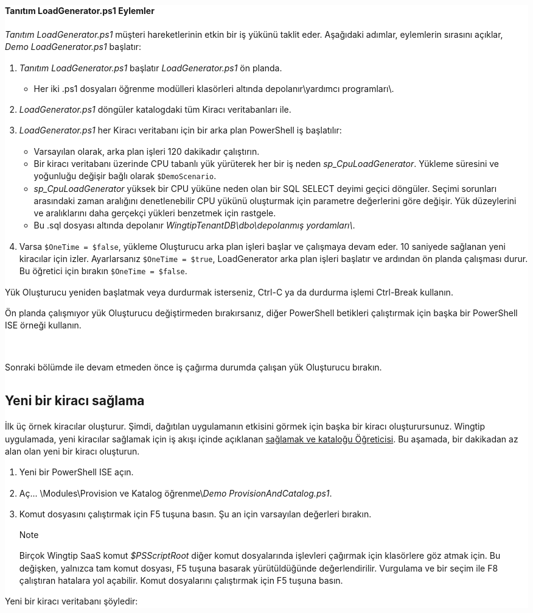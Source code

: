 #### <a name="demo-loadgeneratorps1-actions"></a>Tanıtım LoadGenerator.ps1 Eylemler

*Tanıtım LoadGenerator.ps1* müşteri hareketlerinin etkin bir iş yükünü taklit eder. Aşağıdaki adımlar, eylemlerin sırasını açıklar, *Demo LoadGenerator.ps1* başlatır:

1. *Tanıtım LoadGenerator.ps1* başlatır *LoadGenerator.ps1* ön planda.

    - Her iki .ps1 dosyaları öğrenme modülleri klasörleri altında depolanır\\yardımcı programları\\.

2. *LoadGenerator.ps1* döngüler katalogdaki tüm Kiracı veritabanları ile.

3. *LoadGenerator.ps1* her Kiracı veritabanı için bir arka plan PowerShell iş başlatılır:

    - Varsayılan olarak, arka plan işleri 120 dakikadır çalıştırın.
    - Bir kiracı veritabanı üzerinde CPU tabanlı yük yürüterek her bir iş neden *sp_CpuLoadGenerator*. Yükleme süresini ve yoğunluğu değişir bağlı olarak `$DemoScenario`. 
    - *sp_CpuLoadGenerator* yüksek bir CPU yüküne neden olan bir SQL SELECT deyimi geçici döngüler. Seçimi sorunları arasındaki zaman aralığını denetlenebilir CPU yükünü oluşturmak için parametre değerlerini göre değişir. Yük düzeylerini ve aralıklarını daha gerçekçi yükleri benzetmek için rastgele.
    - Bu .sql dosyası altında depolanır *WingtipTenantDB\\dbo\\depolanmış yordamları\\*.

4. Varsa `$OneTime = $false`, yükleme Oluşturucu arka plan işleri başlar ve çalışmaya devam eder. 10 saniyede sağlanan yeni kiracılar için izler. Ayarlarsanız `$OneTime = $true`, LoadGenerator arka plan işleri başlatır ve ardından ön planda çalışması durur. Bu öğretici için bırakın `$OneTime = $false`.

  Yük Oluşturucu yeniden başlatmak veya durdurmak isterseniz, Ctrl-C ya da durdurma işlemi Ctrl-Break kullanın. 

  Ön planda çalışmıyor yük Oluşturucu değiştirmeden bırakırsanız, diğer PowerShell betikleri çalıştırmak için başka bir PowerShell ISE örneği kullanın.

&nbsp;

Sonraki bölümde ile devam etmeden önce iş çağırma durumda çalışan yük Oluşturucu bırakın.

## <a name="provision-a-new-tenant"></a>Yeni bir kiracı sağlama

İlk üç örnek kiracılar oluşturur. Şimdi, dağıtılan uygulamanın etkisini görmek için başka bir kiracı oluşturursunuz. Wingtip uygulamada, yeni kiracılar sağlamak için iş akışı içinde açıklanan [sağlamak ve kataloğu Öğreticisi](saas-dbpertenant-provision-and-catalog.md). Bu aşamada, bir dakikadan az alan olan yeni bir kiracı oluşturun.

1. Yeni bir PowerShell ISE açın.
2. Aç... \\Modules\Provision ve Katalog öğrenme\\*Demo ProvisionAndCatalog.ps1*.
3. Komut dosyasını çalıştırmak için F5 tuşuna basın. Şu an için varsayılan değerleri bırakın.

   > [!NOTE]
   > Birçok Wingtip SaaS komut *$PSScriptRoot* diğer komut dosyalarında işlevleri çağırmak için klasörlere göz atmak için. Bu değişken, yalnızca tam komut dosyası, F5 tuşuna basarak yürütüldüğünde değerlendirilir. Vurgulama ve bir seçim ile F8 çalıştıran hatalara yol açabilir. Komut dosyalarını çalıştırmak için F5 tuşuna basın.

Yeni bir kiracı veritabanı şöyledir:


[github-wingtip-dpt]: https://github.com/Microsoft/WingtipTicketsSaaS-DbPerTenant 